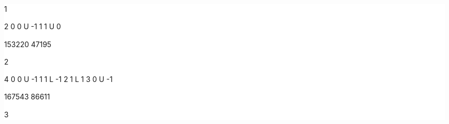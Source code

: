 <td>
1
</td>

<td>

<div>

2
0 0 U -1
1 1 U 0
</div>

</td>

<td>

<div>

153220 47195
</div>

</td>

</tr>

<tr>

<td>
2
</td>

<td>

<div>

4
0 0 U -1
1 1 L -1
2 1 L 1
3 0 U -1
</div>

</td>

<td>

<div>

167543 86611
</div>

</td>

</tr>

<tr>

<td>
3
</td>
